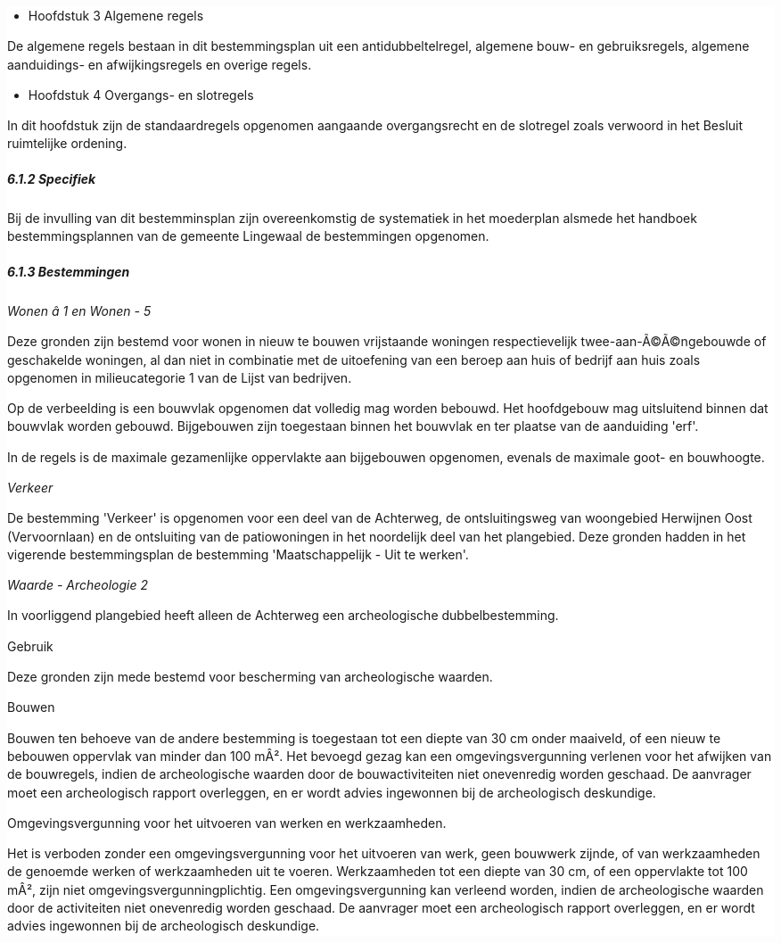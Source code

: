 * Hoofdstuk 3 Algemene regels

De algemene regels bestaan in dit bestemmingsplan uit een antidubbeltelregel, algemene bouw\- en gebruiksregels, algemene aanduidings\- en afwijkingsregels en overige regels.

* Hoofdstuk 4 Overgangs\- en slotregels

In dit hoofdstuk zijn de standaardregels opgenomen aangaande overgangsrecht en de slotregel zoals verwoord in het Besluit ruimtelijke ordening.

##### 6\.1\.2 Specifiek

Bij de invulling van dit bestemminsplan zijn overeenkomstig de systematiek in het moederplan alsmede het handboek bestemmingsplannen van de gemeente Lingewaal de bestemmingen opgenomen.

##### 6\.1\.3 Bestemmingen

*Wonen â 1 en Wonen \- 5*

Deze gronden zijn bestemd voor wonen in nieuw te bouwen vrijstaande woningen respectievelijk twee\-aan\-Ã©Ã©ngebouwde of geschakelde woningen, al dan niet in combinatie met de uitoefening van een beroep aan huis of bedrijf aan huis zoals opgenomen in milieucategorie 1 van de Lijst van bedrijven.

Op de verbeelding is een bouwvlak opgenomen dat volledig mag worden bebouwd. Het hoofdgebouw mag uitsluitend binnen dat bouwvlak worden gebouwd. Bijgebouwen zijn toegestaan binnen het bouwvlak en ter plaatse van de aanduiding 'erf'.

In de regels is de maximale gezamenlijke oppervlakte aan bijgebouwen opgenomen, evenals de maximale goot\- en bouwhoogte.

*Verkeer*

De bestemming 'Verkeer' is opgenomen voor een deel van de Achterweg, de ontsluitingsweg van woongebied Herwijnen Oost (Vervoornlaan) en de ontsluiting van de patiowoningen in het noordelijk deel van het plangebied. Deze gronden hadden in het vigerende bestemmingsplan de bestemming 'Maatschappelijk \- Uit te werken'.

*Waarde \- Archeologie 2*

In voorliggend plangebied heeft alleen de Achterweg een archeologische dubbelbestemming.

Gebruik

Deze gronden zijn mede bestemd voor bescherming van archeologische waarden.

Bouwen

Bouwen ten behoeve van de andere bestemming is toegestaan tot een diepte van 30 cm onder maaiveld, of een nieuw te bebouwen oppervlak van minder dan 100 mÂ². Het bevoegd gezag kan een omgevingsvergunning verlenen voor het afwijken van de bouwregels, indien de archeologische waarden door de bouwactiviteiten niet onevenredig worden geschaad. De aanvrager moet een archeologisch rapport overleggen, en er wordt advies ingewonnen bij de archeologisch deskundige.

Omgevingsvergunning voor het uitvoeren van werken en werkzaamheden.

Het is verboden zonder een omgevingsvergunning voor het uitvoeren van werk, geen bouwwerk zijnde, of van werkzaamheden de genoemde werken of werkzaamheden uit te voeren. Werkzaamheden tot een diepte van 30 cm, of een oppervlakte tot 100 mÂ², zijn niet omgevingsvergunningplichtig. Een omgevingsvergunning kan verleend worden, indien de archeologische waarden door de activiteiten niet onevenredig worden geschaad. De aanvrager moet een archeologisch rapport overleggen, en er wordt advies ingewonnen bij de archeologisch deskundige.
